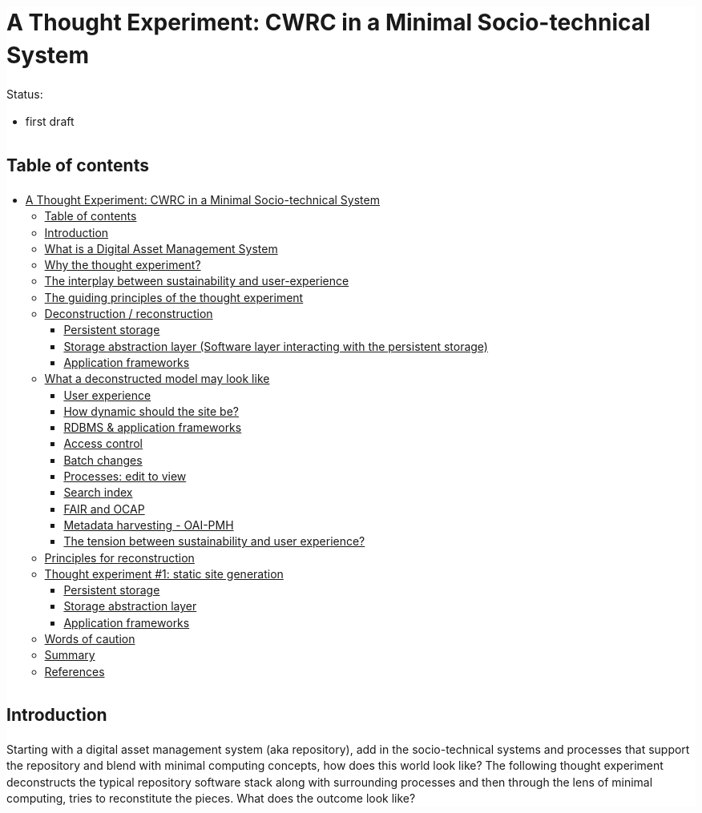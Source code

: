 # A Thought Experiment: CWRC in a Minimal Socio-technical System

Status:

* first draft

## Table of contents

- [A Thought Experiment: CWRC in a Minimal Socio-technical System](#a-thought-experiment-cwrc-in-a-minimal-socio-technical-system)
  - [Table of contents](#table-of-contents)
  - [Introduction](#introduction)
  - [What is a Digital Asset Management System](#what-is-a-digital-asset-management-system)
  - [Why the thought experiment?](#why-the-thought-experiment)
  - [The interplay between sustainability and user-experience](#the-interplay-between-sustainability-and-user-experience)
  - [The guiding principles of the thought experiment](#the-guiding-principles-of-the-thought-experiment)
  - [Deconstruction / reconstruction](#deconstruction--reconstruction)
    - [Persistent storage](#persistent-storage)
    - [Storage abstraction layer (Software layer interacting with the persistent storage)](#storage-abstraction-layer-software-layer-interacting-with-the-persistent-storage)
    - [Application frameworks](#application-frameworks)
  - [What a deconstructed model may look like](#what-a-deconstructed-model-may-look-like)
    - [User experience](#user-experience)
    - [How dynamic should the site be?](#how-dynamic-should-the-site-be)
    - [RDBMS \& application frameworks](#rdbms--application-frameworks)
    - [Access control](#access-control)
    - [Batch changes](#batch-changes)
    - [Processes: edit to view](#processes-edit-to-view)
    - [Search index](#search-index)
    - [FAIR and OCAP](#fair-and-ocap)
    - [Metadata harvesting - OAI-PMH](#metadata-harvesting---oai-pmh)
    - [The tension between sustainability and user experience?](#the-tension-between-sustainability-and-user-experience)
  - [Principles for reconstruction](#principles-for-reconstruction)
  - [Thought experiment #1: static site generation](#thought-experiment-1-static-site-generation)
    - [Persistent storage](#persistent-storage-1)
    - [Storage abstraction layer](#storage-abstraction-layer)
    - [Application frameworks](#application-frameworks-1)
  - [Words of caution](#words-of-caution)
  - [Summary](#summary)
  - [References](#references)


## Introduction

Starting with a digital asset management system (aka repository), add in the socio-technical systems and processes that support the repository and blend with minimal computing concepts, how does this world look like? The following thought experiment deconstructs the typical repository software stack along with surrounding processes and then through the lens of minimal computing, tries to reconstitute the pieces. What does the outcome look like?
